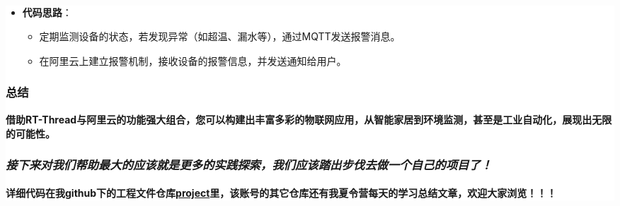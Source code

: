 - **代码思路**：
  - 定期监测设备的状态，若发现异常（如超温、漏水等），通过MQTT发送报警消息。
  
  - 在阿里云上建立报警机制，接收设备的报警信息，并发送通知给用户。
  
    

### 总结

**借助RT-Thread与阿里云的功能强大组合，您可以构建出丰富多彩的物联网应用，从智能家居到环境监测，甚至是工业自动化，展现出无限的可能性。**



### *接下来对我们帮助最大的应该就是更多的实践探索，我们应该踏出步伐去做一个自己的项目了！*





**详细代码在我github下的工程文件仓库[project](https://github.com/lvv-i/project)里，该账号的其它仓库还有我夏令营每天的学习总结文章，欢迎大家浏览！！！**
